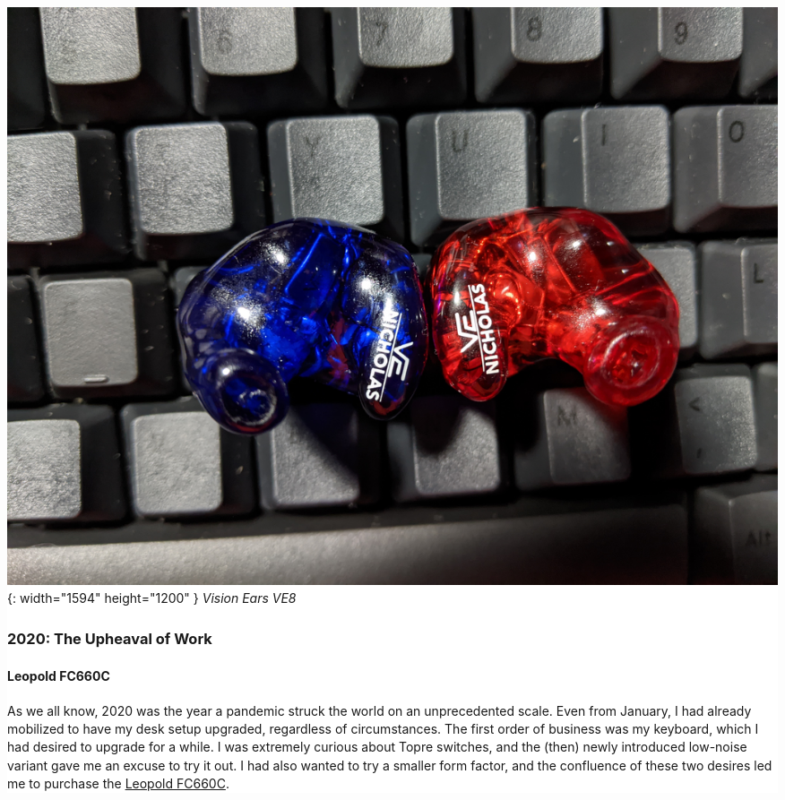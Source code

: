 ![Vision Ears VE8](../assets/img/2024-08-10-desk-setup-2024/VE8.jpg){: width="1594" height="1200" }
_Vision Ears VE8_

### 2020: The Upheaval of Work

#### Leopold FC660C

As we all know, 2020 was the year a pandemic struck the world on an unprecedented scale. Even from January, I had already mobilized to have my desk setup upgraded, regardless of circumstances. The first order of business was my keyboard, which I had desired to upgrade for a while. I was extremely curious about Topre switches, and the (then) newly introduced low-noise variant gave me an excuse to try it out. I had also wanted to try a smaller form factor, and the confluence of these two desires led me to purchase the [Leopold FC660C][3].


[1]: https://www.zmfheadphones.com/auteur-eikon
[2]: https://vision-ears.de/product/ve-8
[3]: https://deskthority.net/wiki/Leopold_FC660C
[4]: https://www.hermanmiller.com/products/seating/office-chairs/embody-chairs/
[5]: https://www.neumann.com/en-us/products/historical/kh-120-a-g/
[6]: https://greyandsanders.com/collections-wood-slabs.html
[7]: https://www.acer.com/sg-en/predator/monitors/x34/pdp/UM.CX0SG.S01
[8]: https://psref.lenovo.com/Detail/Yoga/Yoga_Slim_7_Pro_14ACH5_O?M=82N5000WCK
[9]: https://www.hermanmiller.com/en_lac/products/accessories/desk-accessories/foot-pillow/
[10]: https://www.electrovoice.com/product.php?id=91
[11]: https://www.godox.com/product-d/ES45-20.html
[12]: https://www.neumann.com/en-us/products/monitors/kh-750-dsp/